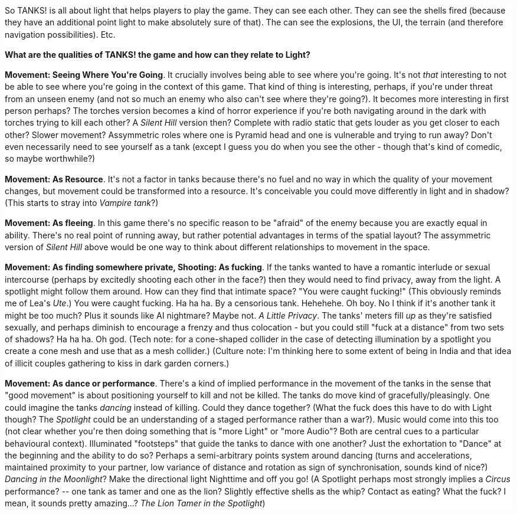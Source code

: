 So TANKS! is all about light that helps players to play the game. They can see each other. They can see the shells fired (because they have an additional point light to make absolutely sure of that). The can see the explosions, the UI, the terrain (and therefore navigation possibilities). Etc.


__What are the qualities of TANKS! the game and how can they relate to Light?__

__Movement: Seeing Where You're Going__. It crucially involves being able to see where you're going. It's not _that_ interesting to not be able to see where you're going in the context of this game. That kind of thing is interesting, perhaps, if you're under threat from an unseen enemy (and not so much an enemy who also can't see where they're going?). It becomes more interesting in first person perhaps? The torches version becomes a kind of horror experience if you're both navigating around in the dark with torches trying to kill each other? A _Silent Hill_ version then? Complete with radio static that gets louder as you get closer to each other? Slower movement? Assymmetric roles where one is Pyramid head and one is vulnerable and trying to run away? Don't even necessarily need to see yourself as a tank (except I guess you do when you see the other - though that's kind of comedic, so maybe worthwhile?)

__Movement: As Resource__. It's not a factor in tanks because there's no fuel and no way in which the quality of your movement changes, but movement could be transformed into a resource. It's conceivable you could move differently in light and in shadow? (This starts to stray into _Vampire tank_?)

__Movement: As fleeing__. In this game there's no specific reason to be "afraid" of the enemy because you are exactly equal in ability. There's no real point of running away, but rather potential advantages in terms of the spatial layout? The assymmetric version of _Silent Hill_ above would be one way to think about different relationships to movement in the space.

__Movement: As finding somewhere private, Shooting: As fucking__. If the tanks wanted to have a romantic interlude or sexual intercourse (perhaps by excitedly shooting each other in the face?) then they would need to find privacy, away from the light. A spotlight might follow them around. How can they find that intimate space? "You were caught fucking!" (This obviously reminds me of Lea's _Ute_.) You were caught fucking. Ha ha ha. By a censorious tank. Hehehehe. Oh boy. No I think if it's another tank it might be too much? Plus it sounds like AI nightmare? Maybe not. _A Little Privacy_. The tanks' meters fill _up_ as they're satisfied sexually, and perhaps diminish to encourage a frenzy and thus colocation - but you could still "fuck at a distance" from two sets of shadows? Ha ha ha. Oh god. (Tech note: for a cone-shaped collider in the case of detecting illumination by a spotlight you create a cone mesh and use that as a mesh collider.) (Culture note: I'm thinking here to some extent of being in India and that idea of illicit couples gathering to kiss in dark garden corners.)

__Movement: As dance or performance__. There's a kind of implied performance in the movement of the tanks in the sense that "good movement" is about positioning yourself to kill and not be killed. The tanks do move kind of gracefully/pleasingly. One could imagine the tanks _dancing_ instead of killing. Could they dance together? (What the fuck does this have to do with Light though? The _Spotlight_ could be an understanding of a staged performance rather than a war?). Music would come into this too (not clear whether you're then doing something that is "more Light" or "more Audio"? Both are central cues to a particular behavioural context). Illuminated "footsteps" that guide the tanks to dance with one another? Just the exhortation to "Dance" at the beginning and the ability to do so? Perhaps a semi-arbitrary points system around dancing (turns and accelerations, maintained proximity to your partner, low variance of distance and rotation as sign of synchronisation, sounds kind of nice?) _Dancing in the Moonlight_? Make the directional light Nighttime and off you go! (A Spotlight perhaps most strongly implies a _Circus_ performance? -- one tank as tamer and one as the lion? Slightly effective shells as the whip? Contact as eating? What the fuck? I mean, it sounds pretty amazing...? _The Lion Tamer in the Spotlight_)
